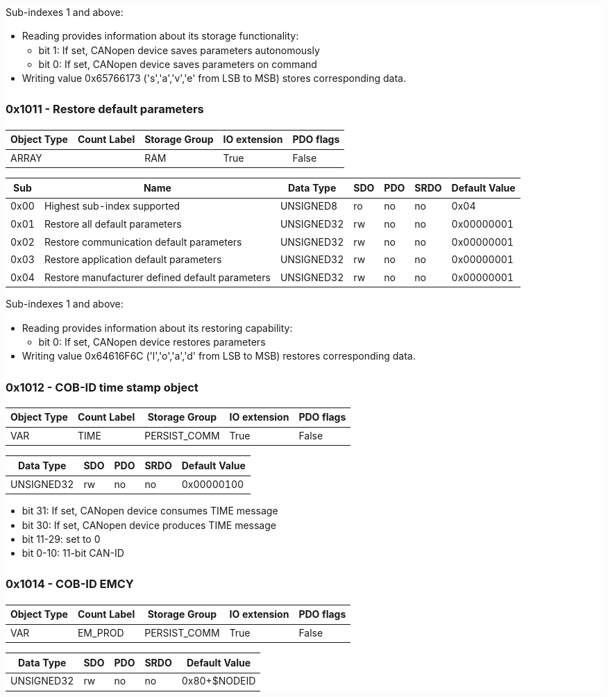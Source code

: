 Sub-indexes 1 and above:
* Reading provides information about its storage functionality:
  * bit 1: If set, CANopen device saves parameters autonomously
  * bit 0: If set, CANopen device saves parameters on command
* Writing value 0x65766173 ('s','a','v','e' from LSB to MSB) stores corresponding data.

### 0x1011 - Restore default parameters
| Object Type | Count Label    | Storage Group  | IO extension  | PDO flags    |
| ----------- | -------------- | -------------- | ------------- | ------------ |
| ARRAY       |                | RAM            | True          | False        |

| Sub  | Name                  | Data Type  | SDO | PDO | SRDO | Default Value |
| ---- | --------------------- | ---------- | --- | --- | ---- | ------------- |
| 0x00 | Highest sub-index supported| UNSIGNED8  | ro  | no  | no   | 0x04          |
| 0x01 | Restore all default parameters| UNSIGNED32 | rw  | no  | no   | 0x00000001    |
| 0x02 | Restore communication default parameters| UNSIGNED32 | rw  | no  | no   | 0x00000001    |
| 0x03 | Restore application default parameters| UNSIGNED32 | rw  | no  | no   | 0x00000001    |
| 0x04 | Restore manufacturer defined default parameters| UNSIGNED32 | rw  | no  | no   | 0x00000001    |

Sub-indexes 1 and above:
* Reading provides information about its restoring capability:
  * bit 0: If set, CANopen device restores parameters
* Writing value 0x64616F6C ('l','o','a','d' from LSB to MSB) restores corresponding data.

### 0x1012 - COB-ID time stamp object
| Object Type | Count Label    | Storage Group  | IO extension  | PDO flags    |
| ----------- | -------------- | -------------- | ------------- | ------------ |
| VAR         | TIME           | PERSIST_COMM   | True          | False        |

| Data Type               | SDO | PDO | SRDO | Default Value                   |
| ----------------------- | --- | --- | ---- | ------------------------------- |
| UNSIGNED32              | rw  | no  | no   | 0x00000100                      |

* bit 31: If set, CANopen device consumes TIME message
* bit 30: If set, CANopen device produces TIME message
* bit 11-29: set to 0
* bit 0-10: 11-bit CAN-ID

### 0x1014 - COB-ID EMCY
| Object Type | Count Label    | Storage Group  | IO extension  | PDO flags    |
| ----------- | -------------- | -------------- | ------------- | ------------ |
| VAR         | EM_PROD        | PERSIST_COMM   | True          | False        |

| Data Type               | SDO | PDO | SRDO | Default Value                   |
| ----------------------- | --- | --- | ---- | ------------------------------- |
| UNSIGNED32              | rw  | no  | no   | 0x80+$NODEID                    |
